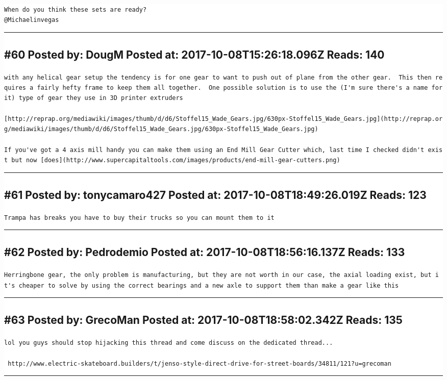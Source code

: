 ```
When do you think these sets are ready?
@Michaelinvegas
```

---
## \#60 Posted by: DougM Posted at: 2017-10-08T15:26:18.096Z Reads: 140

```
with any helical gear setup the tendency is for one gear to want to push out of plane from the other gear.  This then requires a fairly hefty frame to keep them all together.  One possible solution is to use the (I'm sure there's a name for it) type of gear they use in 3D printer extruders

[http://reprap.org/mediawiki/images/thumb/d/d6/Stoffel15_Wade_Gears.jpg/630px-Stoffel15_Wade_Gears.jpg](http://reprap.org/mediawiki/images/thumb/d/d6/Stoffel15_Wade_Gears.jpg/630px-Stoffel15_Wade_Gears.jpg)

If you've got a 4 axis mill handy you can make them using an End Mill Gear Cutter which, last time I checked didn't exist but now [does](http://www.supercapitaltools.com/images/products/end-mill-gear-cutters.png)
```

---
## \#61 Posted by: tonycamaro427 Posted at: 2017-10-08T18:49:26.019Z Reads: 123

```
Trampa has breaks you have to buy their trucks so you can mount them to it
```

---
## \#62 Posted by: Pedrodemio Posted at: 2017-10-08T18:56:16.137Z Reads: 133

```
Herringbone gear, the only problem is manufacturing, but they are not worth in our case, the axial loading exist, but it's cheaper to solve by using the correct bearings and a new axle to support them than make a gear like this
```

---
## \#63 Posted by: GrecoMan Posted at: 2017-10-08T18:58:02.342Z Reads: 135

```
lol you guys should stop hijacking this thread and come discuss on the dedicated thread...

 http://www.electric-skateboard.builders/t/jenso-style-direct-drive-for-street-boards/34811/121?u=grecoman
```

---